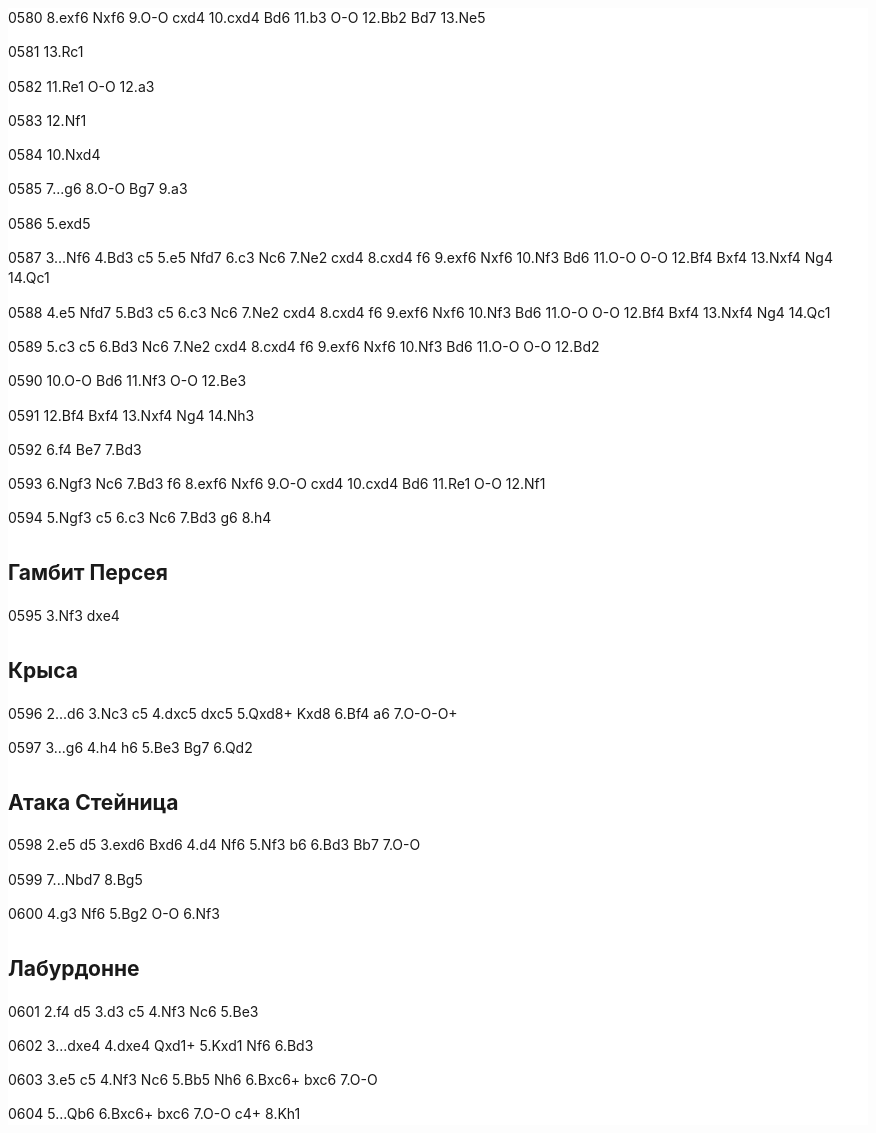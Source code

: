 0580 8.exf6 Nxf6 9.O-O cxd4 10.cxd4 Bd6 11.b3 O-O 12.Bb2 Bd7 13.Ne5

0581 13.Rc1

0582 11.Re1 O-O 12.a3

0583 12.Nf1

0584 10.Nxd4

0585 7...g6 8.O-O Bg7 9.a3

0586 5.exd5

0587 3...Nf6 4.Bd3 c5 5.e5 Nfd7 6.c3 Nc6 7.Ne2 cxd4 8.cxd4 f6 9.exf6 Nxf6 10.Nf3 Bd6 11.O-O O-O 12.Bf4 Bxf4 13.Nxf4 Ng4 14.Qc1

0588 4.e5 Nfd7 5.Bd3 c5 6.c3 Nc6 7.Ne2 cxd4 8.cxd4 f6 9.exf6 Nxf6 10.Nf3 Bd6 11.O-O O-O 12.Bf4 Bxf4 13.Nxf4 Ng4 14.Qc1

0589 5.c3 c5 6.Bd3 Nc6 7.Ne2 cxd4 8.cxd4 f6 9.exf6 Nxf6 10.Nf3 Bd6 11.O-O O-O 12.Bd2

0590 10.O-O Bd6 11.Nf3 O-O 12.Be3

0591 12.Bf4 Bxf4 13.Nxf4 Ng4 14.Nh3

0592 6.f4 Be7 7.Bd3

0593 6.Ngf3 Nc6 7.Bd3 f6 8.exf6 Nxf6 9.O-O cxd4 10.cxd4 Bd6 11.Re1 O-O 12.Nf1

0594 5.Ngf3 c5 6.c3 Nc6 7.Bd3 g6 8.h4

## Гамбит Персея

0595 3.Nf3 dxe4

## Крыса

0596 2...d6 3.Nc3 c5 4.dxc5 dxc5 5.Qxd8+ Kxd8 6.Bf4 a6 7.O-O-O+

0597 3...g6 4.h4 h6 5.Be3 Bg7 6.Qd2

## Атака Стейница

0598 2.e5 d5 3.exd6 Bxd6 4.d4 Nf6 5.Nf3 b6 6.Bd3 Bb7 7.O-O

0599 7...Nbd7 8.Bg5

0600 4.g3 Nf6 5.Bg2 O-O 6.Nf3

## Лабурдонне

0601 2.f4 d5 3.d3 c5 4.Nf3 Nc6 5.Be3

0602 3...dxe4 4.dxe4 Qxd1+ 5.Kxd1 Nf6 6.Bd3

0603 3.e5 c5 4.Nf3 Nc6 5.Bb5 Nh6 6.Bxc6+ bxc6 7.O-O

0604 5...Qb6 6.Bxc6+ bxc6 7.O-O c4+ 8.Kh1
